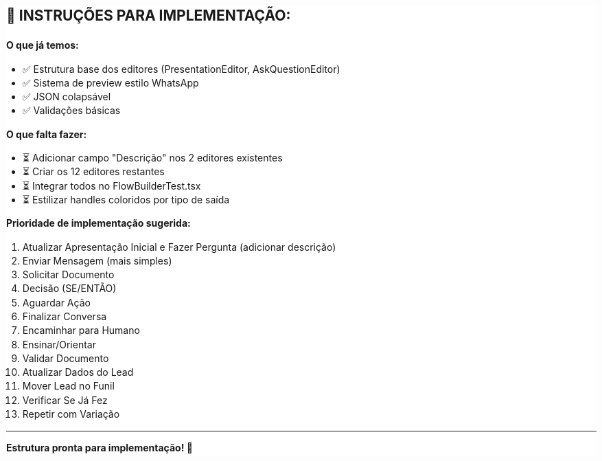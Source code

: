 
## 📝 **INSTRUÇÕES PARA IMPLEMENTAÇÃO:**

**O que já temos:**
- ✅ Estrutura base dos editores (PresentationEditor, AskQuestionEditor)
- ✅ Sistema de preview estilo WhatsApp
- ✅ JSON colapsável
- ✅ Validações básicas

**O que falta fazer:**
- ⏳ Adicionar campo "Descrição" nos 2 editores existentes
- ⏳ Criar os 12 editores restantes
- ⏳ Integrar todos no FlowBuilderTest.tsx
- ⏳ Estilizar handles coloridos por tipo de saída

**Prioridade de implementação sugerida:**
1. Atualizar Apresentação Inicial e Fazer Pergunta (adicionar descrição)
2. Enviar Mensagem (mais simples)
3. Solicitar Documento
4. Decisão (SE/ENTÃO)
5. Aguardar Ação
6. Finalizar Conversa
7. Encaminhar para Humano
8. Ensinar/Orientar
9. Validar Documento
10. Atualizar Dados do Lead
11. Mover Lead no Funil
12. Verificar Se Já Fez
13. Repetir com Variação

---

**Estrutura pronta para implementação! 🚀**
